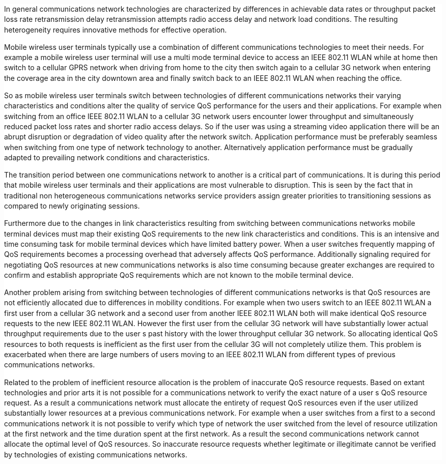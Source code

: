 In general communications network technologies are characterized by differences in achievable data rates or throughput packet loss rate retransmission delay retransmission attempts radio access delay and network load conditions. The resulting heterogeneity requires innovative methods for effective operation.

Mobile wireless user terminals typically use a combination of different communications technologies to meet their needs. For example a mobile wireless user terminal will use a multi mode terminal device to access an IEEE 802.11 WLAN while at home then switch to a cellular GPRS network when driving from home to the city then switch again to a cellular 3G network when entering the coverage area in the city downtown area and finally switch back to an IEEE 802.11 WLAN when reaching the office.

So as mobile wireless user terminals switch between technologies of different communications networks their varying characteristics and conditions alter the quality of service QoS performance for the users and their applications. For example when switching from an office IEEE 802.11 WLAN to a cellular 3G network users encounter lower throughput and simultaneously reduced packet loss rates and shorter radio access delays. So if the user was using a streaming video application there will be an abrupt disruption or degradation of video quality after the network switch. Application performance must be preferably seamless when switching from one type of network technology to another. Alternatively application performance must be gradually adapted to prevailing network conditions and characteristics.

The transition period between one communications network to another is a critical part of communications. It is during this period that mobile wireless user terminals and their applications are most vulnerable to disruption. This is seen by the fact that in traditional non heterogeneous communications networks service providers assign greater priorities to transitioning sessions as compared to newly originating sessions.

Furthermore due to the changes in link characteristics resulting from switching between communications networks mobile terminal devices must map their existing QoS requirements to the new link characteristics and conditions. This is an intensive and time consuming task for mobile terminal devices which have limited battery power. When a user switches frequently mapping of QoS requirements becomes a processing overhead that adversely affects QoS performance. Additionally signaling required for negotiating QoS resources at new communications networks is also time consuming because greater exchanges are required to confirm and establish appropriate QoS requirements which are not known to the mobile terminal device.

Another problem arising from switching between technologies of different communications networks is that QoS resources are not efficiently allocated due to differences in mobility conditions. For example when two users switch to an IEEE 802.11 WLAN a first user from a cellular 3G network and a second user from another IEEE 802.11 WLAN both will make identical QoS resource requests to the new IEEE 802.11 WLAN. However the first user from the cellular 3G network will have substantially lower actual throughput requirements due to the user s past history with the lower throughput cellular 3G network. So allocating identical QoS resources to both requests is inefficient as the first user from the cellular 3G will not completely utilize them. This problem is exacerbated when there are large numbers of users moving to an IEEE 802.11 WLAN from different types of previous communications networks.

Related to the problem of inefficient resource allocation is the problem of inaccurate QoS resource requests. Based on extant technologies and prior arts it is not possible for a communications network to verify the exact nature of a user s QoS resource request. As a result a communications network must allocate the entirety of request QoS resources even if the user utilized substantially lower resources at a previous communications network. For example when a user switches from a first to a second communications network it is not possible to verify which type of network the user switched from the level of resource utilization at the first network and the time duration spent at the first network. As a result the second communications network cannot allocate the optimal level of QoS resources. So inaccurate resource requests whether legitimate or illegitimate cannot be verified by technologies of existing communications networks.

